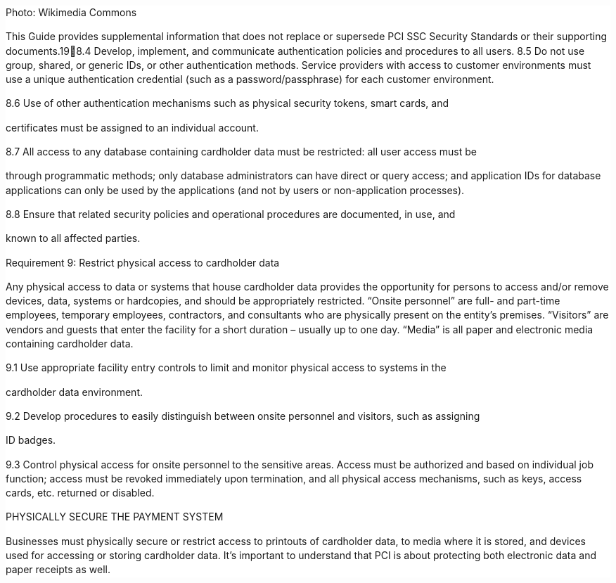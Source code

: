 Photo: Wikimedia Commons

This Guide provides supplemental information that does not replace or supersede PCI SSC Security Standards or their supporting documents.198.4  Develop, implement, and communicate authentication policies and procedures to all users.
8.5  Do not use group, shared, or generic IDs, or other authentication methods. Service providers 
with access to customer environments must use a unique authentication credential (such as a 
password/passphrase) for each customer environment.

8.6  Use of other authentication mechanisms such as physical security tokens, smart cards, and 

certificates must be assigned to an individual account.

8.7  All access to any database containing cardholder data must be restricted: all user access must be 

through programmatic methods; only database administrators can have direct or query access; 
and application IDs for database applications can only be used by the applications (and not by 
users or non-application processes).

8.8  Ensure that related security policies and operational procedures are documented, in use, and 

known to all affected parties.

Requirement 9: Restrict physical access to cardholder data

Any physical access to data or systems that house cardholder data provides the opportunity for persons to 
access and/or remove devices, data, systems or hardcopies, and should be appropriately restricted. “Onsite 
personnel” are full- and part-time employees, temporary employees, contractors, and consultants who are 
physically present on the entity’s premises. “Visitors” are vendors and guests that enter the facility for a short 
duration – usually up to one day. “Media” is all paper and electronic media containing cardholder data.

9.1  Use appropriate facility entry controls to limit and monitor physical access to systems in the 

cardholder data environment.

9.2  Develop procedures to easily distinguish between onsite personnel and visitors, such as assigning 

ID badges.

9.3  Control physical access for onsite personnel to the sensitive areas. Access must be authorized and 
based on individual job function; access must be revoked immediately upon termination, and all 
physical access mechanisms, such as keys, access cards, etc. returned or disabled.

PHYSICALLY SECURE THE 
PAYMENT SYSTEM

Businesses must physically secure 
or restrict access to printouts of 
cardholder data, to media where 
it is stored, and devices used for 
accessing or storing cardholder 
data.  It’s important to understand 
that PCI is about protecting both 
electronic data and paper receipts 
as well.
